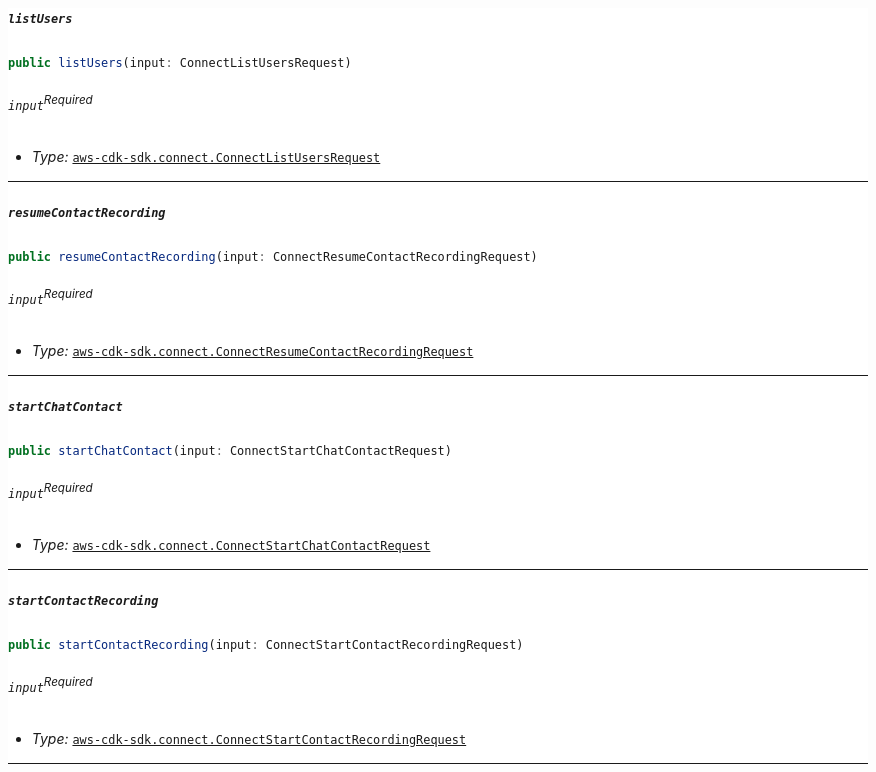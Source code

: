 
##### `listUsers` <a name="aws-cdk-sdk.connect.ConnectClient.listUsers"></a>

```typescript
public listUsers(input: ConnectListUsersRequest)
```

###### `input`<sup>Required</sup> <a name="aws-cdk-sdk.connect.ConnectClient.parameter.input"></a>

- *Type:* [`aws-cdk-sdk.connect.ConnectListUsersRequest`](#aws-cdk-sdk.connect.ConnectListUsersRequest)

---

##### `resumeContactRecording` <a name="aws-cdk-sdk.connect.ConnectClient.resumeContactRecording"></a>

```typescript
public resumeContactRecording(input: ConnectResumeContactRecordingRequest)
```

###### `input`<sup>Required</sup> <a name="aws-cdk-sdk.connect.ConnectClient.parameter.input"></a>

- *Type:* [`aws-cdk-sdk.connect.ConnectResumeContactRecordingRequest`](#aws-cdk-sdk.connect.ConnectResumeContactRecordingRequest)

---

##### `startChatContact` <a name="aws-cdk-sdk.connect.ConnectClient.startChatContact"></a>

```typescript
public startChatContact(input: ConnectStartChatContactRequest)
```

###### `input`<sup>Required</sup> <a name="aws-cdk-sdk.connect.ConnectClient.parameter.input"></a>

- *Type:* [`aws-cdk-sdk.connect.ConnectStartChatContactRequest`](#aws-cdk-sdk.connect.ConnectStartChatContactRequest)

---

##### `startContactRecording` <a name="aws-cdk-sdk.connect.ConnectClient.startContactRecording"></a>

```typescript
public startContactRecording(input: ConnectStartContactRecordingRequest)
```

###### `input`<sup>Required</sup> <a name="aws-cdk-sdk.connect.ConnectClient.parameter.input"></a>

- *Type:* [`aws-cdk-sdk.connect.ConnectStartContactRecordingRequest`](#aws-cdk-sdk.connect.ConnectStartContactRecordingRequest)

---